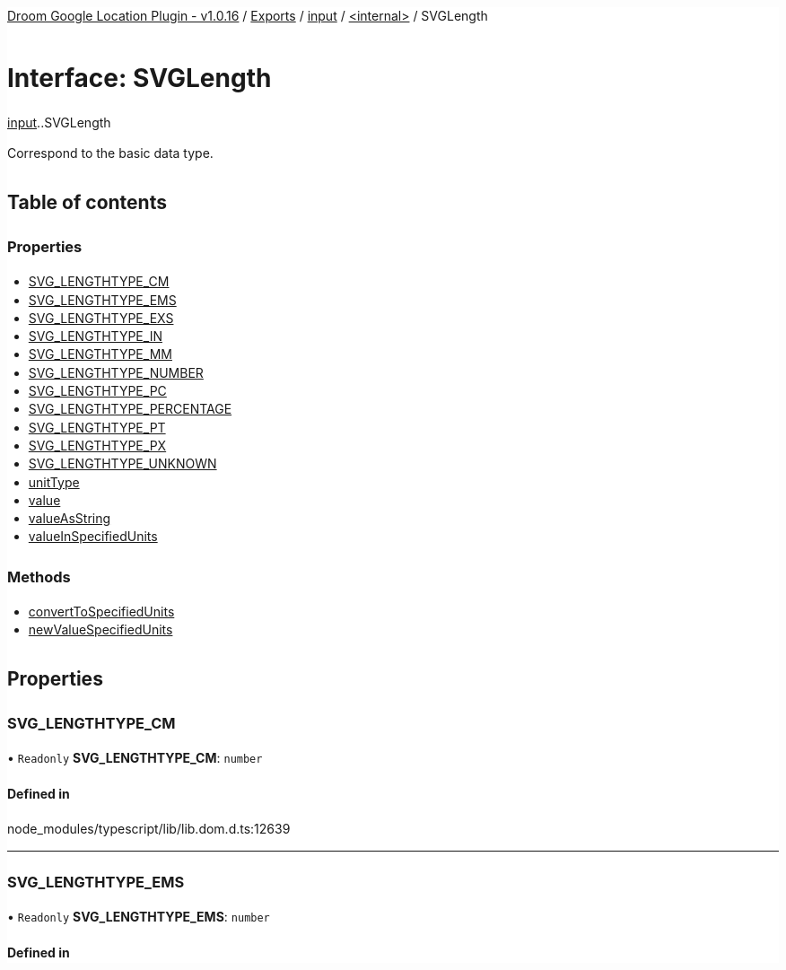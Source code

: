 [Droom Google Location Plugin - v1.0.16](../README.md) / [Exports](../modules.md) / [input](../modules/input.md) / [<internal\>](../modules/input._internal_.md) / SVGLength

# Interface: SVGLength

[input](../modules/input.md).[<internal>](../modules/input._internal_.md).SVGLength

Correspond to the <length> basic data type.

## Table of contents

### Properties

- [SVG\_LENGTHTYPE\_CM](input._internal_.SVGLength.md#svg_lengthtype_cm)
- [SVG\_LENGTHTYPE\_EMS](input._internal_.SVGLength.md#svg_lengthtype_ems)
- [SVG\_LENGTHTYPE\_EXS](input._internal_.SVGLength.md#svg_lengthtype_exs)
- [SVG\_LENGTHTYPE\_IN](input._internal_.SVGLength.md#svg_lengthtype_in)
- [SVG\_LENGTHTYPE\_MM](input._internal_.SVGLength.md#svg_lengthtype_mm)
- [SVG\_LENGTHTYPE\_NUMBER](input._internal_.SVGLength.md#svg_lengthtype_number)
- [SVG\_LENGTHTYPE\_PC](input._internal_.SVGLength.md#svg_lengthtype_pc)
- [SVG\_LENGTHTYPE\_PERCENTAGE](input._internal_.SVGLength.md#svg_lengthtype_percentage)
- [SVG\_LENGTHTYPE\_PT](input._internal_.SVGLength.md#svg_lengthtype_pt)
- [SVG\_LENGTHTYPE\_PX](input._internal_.SVGLength.md#svg_lengthtype_px)
- [SVG\_LENGTHTYPE\_UNKNOWN](input._internal_.SVGLength.md#svg_lengthtype_unknown)
- [unitType](input._internal_.SVGLength.md#unittype)
- [value](input._internal_.SVGLength.md#value)
- [valueAsString](input._internal_.SVGLength.md#valueasstring)
- [valueInSpecifiedUnits](input._internal_.SVGLength.md#valueinspecifiedunits)

### Methods

- [convertToSpecifiedUnits](input._internal_.SVGLength.md#converttospecifiedunits)
- [newValueSpecifiedUnits](input._internal_.SVGLength.md#newvaluespecifiedunits)

## Properties

### SVG\_LENGTHTYPE\_CM

• `Readonly` **SVG\_LENGTHTYPE\_CM**: `number`

#### Defined in

node_modules/typescript/lib/lib.dom.d.ts:12639

___

### SVG\_LENGTHTYPE\_EMS

• `Readonly` **SVG\_LENGTHTYPE\_EMS**: `number`

#### Defined in
